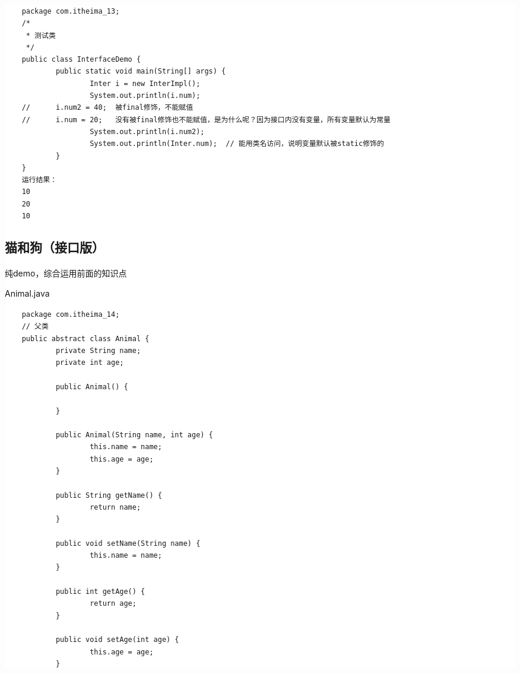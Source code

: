         package com.itheima_13;
        /*
         * 测试类
         */
        public class InterfaceDemo {
                public static void main(String[] args) {
                        Inter i = new InterImpl();
                        System.out.println(i.num);
        //		i.num2 = 40;  被final修饰，不能赋值
        //		i.num = 20;   没有被final修饰也不能赋值，是为什么呢？因为接口内没有变量，所有变量默认为常量
                        System.out.println(i.num2);
                        System.out.println(Inter.num);  // 能用类名访问，说明变量默认被static修饰的
                }
        }
        运行结果：
        10
        20
        10

## 猫和狗（接口版）

纯demo，综合运用前面的知识点

Animal.java

        package com.itheima_14;
        // 父类
        public abstract class Animal {
                private String name;
                private int age;

                public Animal() {

                }

                public Animal(String name, int age) {
                        this.name = name;
                        this.age = age;
                }

                public String getName() {
                        return name;
                }

                public void setName(String name) {
                        this.name = name;
                }

                public int getAge() {
                        return age;
                }

                public void setAge(int age) {
                        this.age = age;
                }
